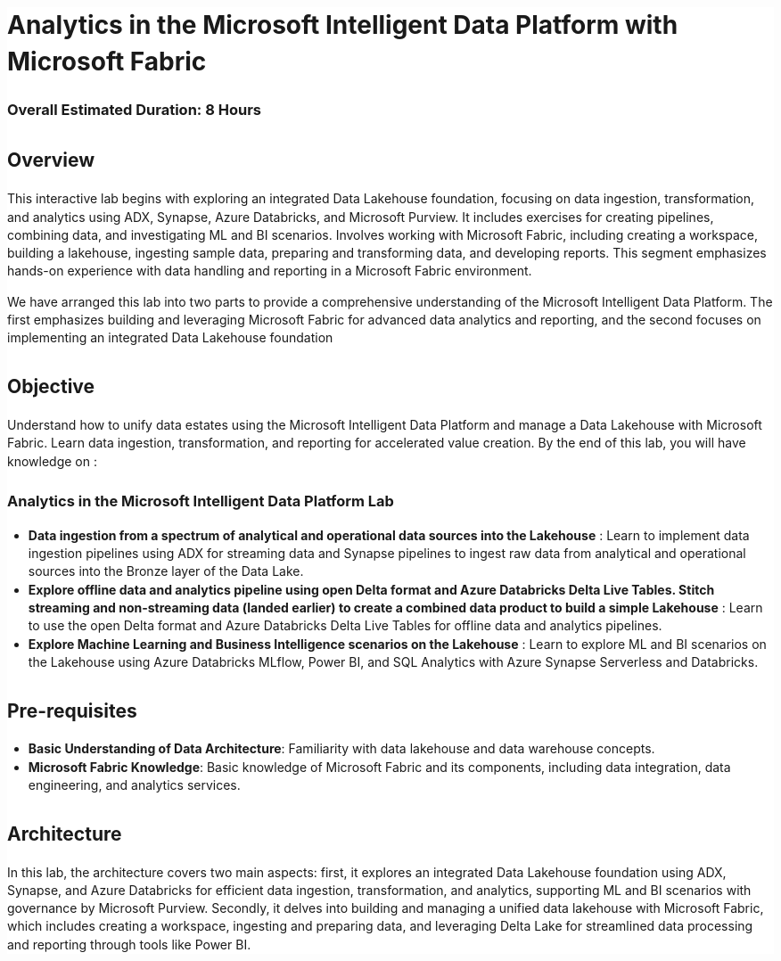 # Analytics in the Microsoft Intelligent Data Platform with Microsoft Fabric

### Overall Estimated Duration: 8 Hours

## Overview

This interactive lab begins with exploring an integrated Data Lakehouse foundation, focusing on data ingestion, transformation, and analytics using ADX, Synapse, Azure Databricks, and Microsoft Purview. It includes exercises for creating pipelines, combining data, and investigating ML and BI scenarios. Involves working with Microsoft Fabric, including creating a workspace, building a lakehouse, ingesting sample data, preparing and transforming data, and developing reports. This segment emphasizes hands-on experience with data handling and reporting in a Microsoft Fabric environment.

We have arranged this lab into two parts to provide a comprehensive understanding of the Microsoft Intelligent Data Platform. The first emphasizes building and leveraging Microsoft Fabric for advanced data analytics and reporting, and the second focuses on implementing an integrated Data Lakehouse foundation

## Objective

Understand how to unify data estates using the Microsoft Intelligent Data Platform and manage a Data Lakehouse with Microsoft Fabric. Learn data ingestion, transformation, and reporting for accelerated value creation. By the end of this lab, you will have knowledge on :

### Analytics in the Microsoft Intelligent Data Platform Lab

- **Data ingestion from a spectrum of analytical and operational data sources into the Lakehouse** : Learn to implement data ingestion pipelines using ADX for streaming data and Synapse pipelines to ingest raw data from analytical and operational sources into the Bronze layer of the Data Lake.
- **Explore offline data and analytics pipeline using open Delta format and Azure Databricks Delta Live Tables. Stitch streaming and non-streaming data (landed earlier) to create a combined data product to build a simple Lakehouse** : Learn to use the open Delta format and Azure Databricks Delta Live Tables for offline data and analytics pipelines.
- **Explore Machine Learning and Business Intelligence scenarios on the Lakehouse** : Learn to explore ML and BI scenarios on the Lakehouse using Azure Databricks MLflow, Power BI, and SQL Analytics with Azure Synapse Serverless and Databricks.

## Pre-requisites

- **Basic Understanding of Data Architecture**: Familiarity with data lakehouse and data warehouse concepts.
- **Microsoft Fabric Knowledge**: Basic knowledge of Microsoft Fabric and its components, including data integration, data engineering, and analytics services.

## Architecture

In this lab, the architecture covers two main aspects: first, it explores an integrated Data Lakehouse foundation using ADX, Synapse, and Azure Databricks for efficient data ingestion, transformation, and analytics, supporting ML and BI scenarios with governance by Microsoft Purview. Secondly, it delves into building and managing a unified data lakehouse with Microsoft Fabric, which includes creating a workspace, ingesting and preparing data, and leveraging Delta Lake for streamlined data processing and reporting through tools like Power BI.
